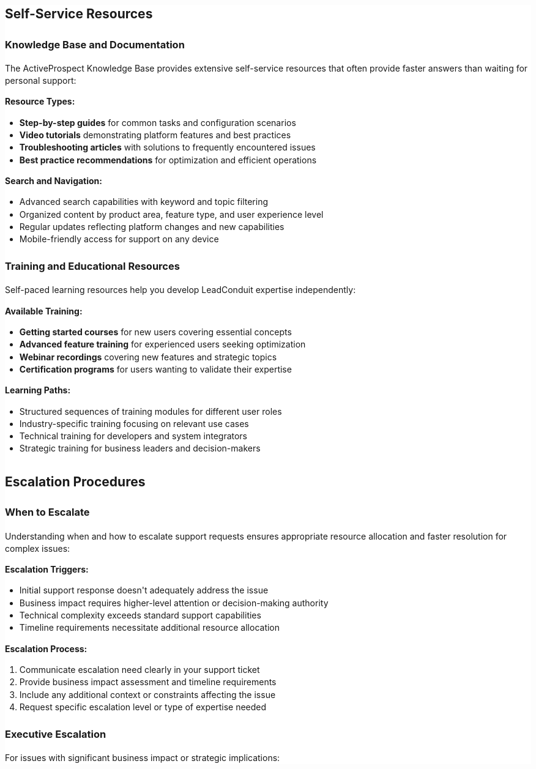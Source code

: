 ## Self-Service Resources

### Knowledge Base and Documentation
The ActiveProspect Knowledge Base provides extensive self-service resources that often provide faster answers than waiting for personal support:

**Resource Types:**
- **Step-by-step guides** for common tasks and configuration scenarios
- **Video tutorials** demonstrating platform features and best practices
- **Troubleshooting articles** with solutions to frequently encountered issues
- **Best practice recommendations** for optimization and efficient operations

**Search and Navigation:**
- Advanced search capabilities with keyword and topic filtering
- Organized content by product area, feature type, and user experience level
- Regular updates reflecting platform changes and new capabilities
- Mobile-friendly access for support on any device

### Training and Educational Resources
Self-paced learning resources help you develop LeadConduit expertise independently:

**Available Training:**
- **Getting started courses** for new users covering essential concepts
- **Advanced feature training** for experienced users seeking optimization
- **Webinar recordings** covering new features and strategic topics
- **Certification programs** for users wanting to validate their expertise

**Learning Paths:**
- Structured sequences of training modules for different user roles
- Industry-specific training focusing on relevant use cases
- Technical training for developers and system integrators
- Strategic training for business leaders and decision-makers

## Escalation Procedures

### When to Escalate
Understanding when and how to escalate support requests ensures appropriate resource allocation and faster resolution for complex issues:

**Escalation Triggers:**
- Initial support response doesn't adequately address the issue
- Business impact requires higher-level attention or decision-making authority
- Technical complexity exceeds standard support capabilities
- Timeline requirements necessitate additional resource allocation

**Escalation Process:**
1. Communicate escalation need clearly in your support ticket
2. Provide business impact assessment and timeline requirements
3. Include any additional context or constraints affecting the issue
4. Request specific escalation level or type of expertise needed

### Executive Escalation
For issues with significant business impact or strategic implications:
